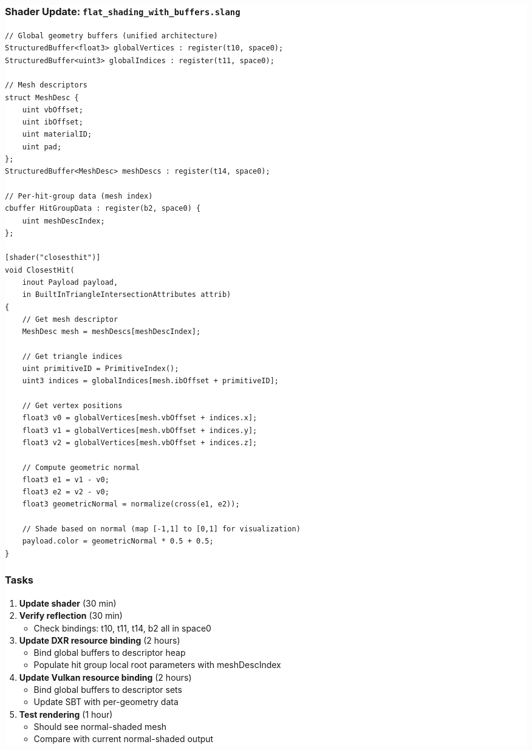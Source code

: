 ### Shader Update: `flat_shading_with_buffers.slang`

```slang
// Global geometry buffers (unified architecture)
StructuredBuffer<float3> globalVertices : register(t10, space0);
StructuredBuffer<uint3> globalIndices : register(t11, space0);

// Mesh descriptors
struct MeshDesc {
    uint vbOffset;
    uint ibOffset;
    uint materialID;
    uint pad;
};
StructuredBuffer<MeshDesc> meshDescs : register(t14, space0);

// Per-hit-group data (mesh index)
cbuffer HitGroupData : register(b2, space0) {
    uint meshDescIndex;
};

[shader("closesthit")]
void ClosestHit(
    inout Payload payload,
    in BuiltInTriangleIntersectionAttributes attrib)
{
    // Get mesh descriptor
    MeshDesc mesh = meshDescs[meshDescIndex];
    
    // Get triangle indices
    uint primitiveID = PrimitiveIndex();
    uint3 indices = globalIndices[mesh.ibOffset + primitiveID];
    
    // Get vertex positions
    float3 v0 = globalVertices[mesh.vbOffset + indices.x];
    float3 v1 = globalVertices[mesh.vbOffset + indices.y];
    float3 v2 = globalVertices[mesh.vbOffset + indices.z];
    
    // Compute geometric normal
    float3 e1 = v1 - v0;
    float3 e2 = v2 - v0;
    float3 geometricNormal = normalize(cross(e1, e2));
    
    // Shade based on normal (map [-1,1] to [0,1] for visualization)
    payload.color = geometricNormal * 0.5 + 0.5;
}
```

### Tasks

1. **Update shader** (30 min)
2. **Verify reflection** (30 min)
   - Check bindings: t10, t11, t14, b2 all in space0
3. **Update DXR resource binding** (2 hours)
   - Bind global buffers to descriptor heap
   - Populate hit group local root parameters with meshDescIndex
4. **Update Vulkan resource binding** (2 hours)
   - Bind global buffers to descriptor sets
   - Update SBT with per-geometry data
5. **Test rendering** (1 hour)
   - Should see normal-shaded mesh
   - Compare with current normal-shaded output
